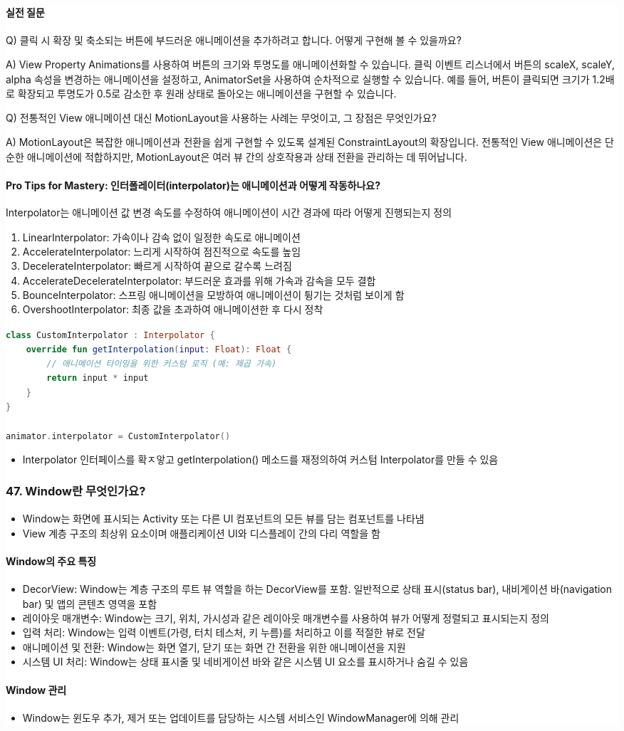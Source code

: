 #### 실전 질문

Q) 클릭 시 확장 및 축소되는 버튼에 부드러운 애니메이션을 추가하려고 합니다. 어떻게 구현해 볼 수 있을까요?

A) View Property Animations를 사용하여 버튼의 크기와 투명도를 애니메이션화할 수 있습니다. 클릭 이벤트 리스너에서 버튼의 scaleX, scaleY, alpha 속성을 변경하는 애니메이션을 설정하고, AnimatorSet을 사용하여 순차적으로 실행할 수 있습니다. 예를 들어, 버튼이 클릭되면 크기가 1.2배로 확장되고 투명도가 0.5로 감소한 후 원래 상태로 돌아오는 애니메이션을 구현할 수 있습니다.

Q) 전통적인 View 애니메이션 대신 MotionLayout을 사용하는 사례는 무엇이고, 그 장점은 무엇인가요?

A) MotionLayout은 복잡한 애니메이션과 전환을 쉽게 구현할 수 있도록 설계된 ConstraintLayout의 확장입니다. 전통적인 View 애니메이션은 단순한 애니메이션에 적합하지만, MotionLayout은 여러 뷰 간의 상호작용과 상태 전환을 관리하는 데 뛰어납니다.

#### Pro Tips for Mastery: 인터폴레이터(interpolator)는 애니메이션과 어떻게 작동하나요?

Interpolator는 애니메이션 값 변경 속도를 수정하여 애니메이션이 시간 경과에 따라 어떻게 진행되는지 정의

1. LinearInterpolator: 가속이나 감속 없이 일정한 속도로 애니메이션
2. AccelerateInterpolator: 느리게 시작하여 점진적으로 속도를 높임
3. DecelerateInterpolator: 빠르게 시작하여 끝으로 갈수록 느려짐
4. AccelerateDecelerateInterpolator: 부드러운 효과를 위해 가속과 감속을 모두 결합
5. BounceInterpolator: 스프링 애니메이션을 모방하여 애니메이션이 튕기는 것처럼 보이게 함
6. OvershootInterpolator: 최종 값을 초과하여 애니메이션한 후 다시 정착

```kotlin
class CustomInterpolator : Interpolator {
    override fun getInterpolation(input: Float): Float {
        // 애니메이션 타이밍을 위한 커스텀 로직 (예: 제곱 가속)
        return input * input
    }
}

animator.interpolator = CustomInterpolator()
```

- Interpolator 인터페이스를 확ㅈ앟고 getInterpolation() 메소드를 재정의하여 커스텀 Interpolator를 만들 수 있음

### 47. Window란 무엇인가요?

- Window는 화면에 표시되는 Activity 또는 다른 UI 컴포넌트의 모든 뷰를 담는 컴포넌트를 나타냄
- View 계층 구조의 최상위 요소이며 애플리케이션 UI와 디스플레이 간의 다리 역할을 함

#### Window의 주요 특징

- DecorView: Window는 계층 구조의 루트 뷰 역할을 하는 DecorView를 포함. 일반적으로 상태 표시(status bar), 내비게이션 바(navigation bar) 및 앱의 콘텐츠 영역을 포함
- 레이아웃 매개변수: Window는 크기, 위치, 가시성과 같은 레이아웃 매개변수를 사용하여 뷰가 어떻게 정렬되고 표시되는지 정의
- 입력 처리: Window는 입력 이벤트(가령, 터치 테스처, 키 누름)를 처리하고 이를 적절한 뷰로 전달
- 애니메이션 및 전환: Window는 화면 열기, 닫기 또는 화면 간 전환을 위한 애니메이션을 지원
- 시스템 UI 처리: Window는 상태 표시줄 및 네비게이션 바와 같은 시스템 UI 요소를 표시하거나 숨길 수 있음

#### Window 관리

- Window는 윈도우 추가, 제거 또는 업데이트를 담당하는 시스템 서비스인 WindowManager에 의해 관리
